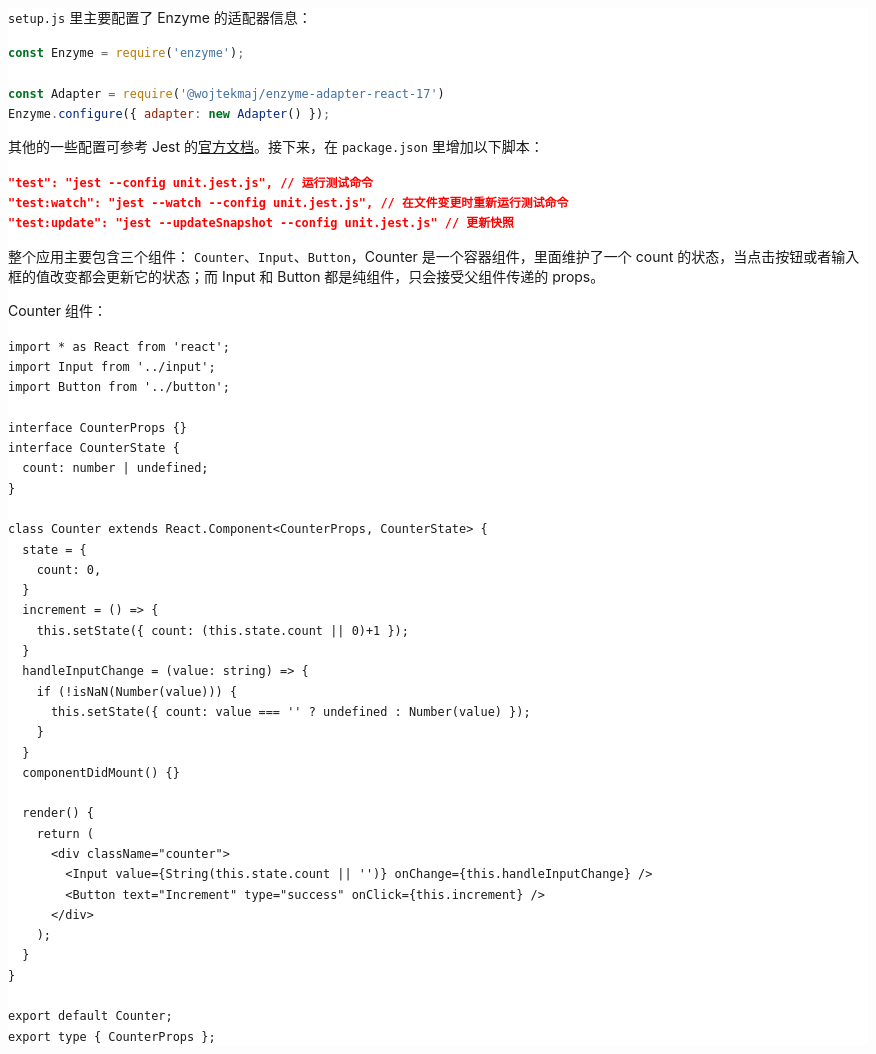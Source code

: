 `setup.js` 里主要配置了 Enzyme 的适配器信息：

```js
const Enzyme = require('enzyme');

const Adapter = require('@wojtekmaj/enzyme-adapter-react-17')
Enzyme.configure({ adapter: new Adapter() });
```

其他的一些配置可参考 Jest 的[官方文档](https://jestjs.io/docs/configuration)。接下来，在 `package.json` 里增加以下脚本：

```json
"test": "jest --config unit.jest.js", // 运行测试命令
"test:watch": "jest --watch --config unit.jest.js", // 在文件变更时重新运行测试命令
"test:update": "jest --updateSnapshot --config unit.jest.js" // 更新快照
```

整个应用主要包含三个组件： `Counter`、`Input`、`Button`，Counter 是一个容器组件，里面维护了一个 count 的状态，当点击按钮或者输入框的值改变都会更新它的状态；而 Input 和 Button 都是纯组件，只会接受父组件传递的 props。

Counter 组件：

```tsx
import * as React from 'react';
import Input from '../input';
import Button from '../button';

interface CounterProps {}
interface CounterState {
  count: number | undefined;
}

class Counter extends React.Component<CounterProps, CounterState> {
  state = {
    count: 0,
  }
  increment = () => {
    this.setState({ count: (this.state.count || 0)+1 });
  }
  handleInputChange = (value: string) => {
    if (!isNaN(Number(value))) {
      this.setState({ count: value === '' ? undefined : Number(value) });
    }
  }
  componentDidMount() {}

  render() {
    return (
      <div className="counter">
        <Input value={String(this.state.count || '')} onChange={this.handleInputChange} />
        <Button text="Increment" type="success" onClick={this.increment} />
      </div>
    );
  }
}

export default Counter;
export type { CounterProps };
```
